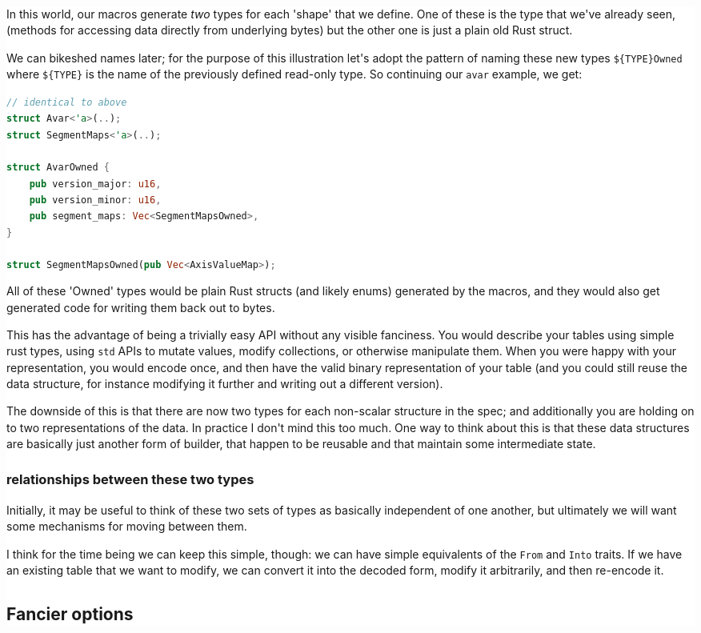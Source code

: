 In this world, our macros generate *two* types for each 'shape' that we define.
One of these is the type that we've already seen, (methods for accessing data
directly from underlying bytes) but the other one is just a plain old Rust
struct.

We can bikeshed names later; for the purpose of this illustration let's adopt
the pattern of naming these new types `${TYPE}Owned` where `${TYPE}` is the name
of the previously defined read-only type. So continuing our `avar` example, we
get:

```rust
// identical to above
struct Avar<'a>(..);
struct SegmentMaps<'a>(..);

struct AvarOwned {
    pub version_major: u16,
    pub version_minor: u16,
    pub segment_maps: Vec<SegmentMapsOwned>,
}

struct SegmentMapsOwned(pub Vec<AxisValueMap>);
```

All of these 'Owned' types would be plain Rust structs (and likely enums)
generated by the macros, and they would also get generated code for writing them
back out to bytes.

This has the advantage of being a trivially easy API without any visible
fanciness. You would describe your tables using simple rust types, using `std`
APIs to mutate values, modify collections, or otherwise manipulate them. When
you were happy with your representation, you would encode once, and then have
the valid binary representation of your table (and you could still reuse the
data structure, for instance modifying it further and writing out a different
version).

The downside of this is that there are now two types for each non-scalar
structure in the spec; and additionally you are holding on to two
representations of the data. In practice I don't mind this too much. One way to
think about this is that these data structures are basically just another form
of builder, that happen to be reusable and that maintain some intermediate
state.

### relationships between these two types

Initially, it may be useful to think of these two sets of types as basically
independent of one another, but ultimately we will want some mechanisms for
moving between them.

I think for the time being we can keep this simple, though: we can have simple
equivalents of the `From` and `Into` traits. If we have an existing table that
we want to modify, we can convert it into the decoded form, modify it
arbitrarily, and then re-encode it.

## Fancier options
